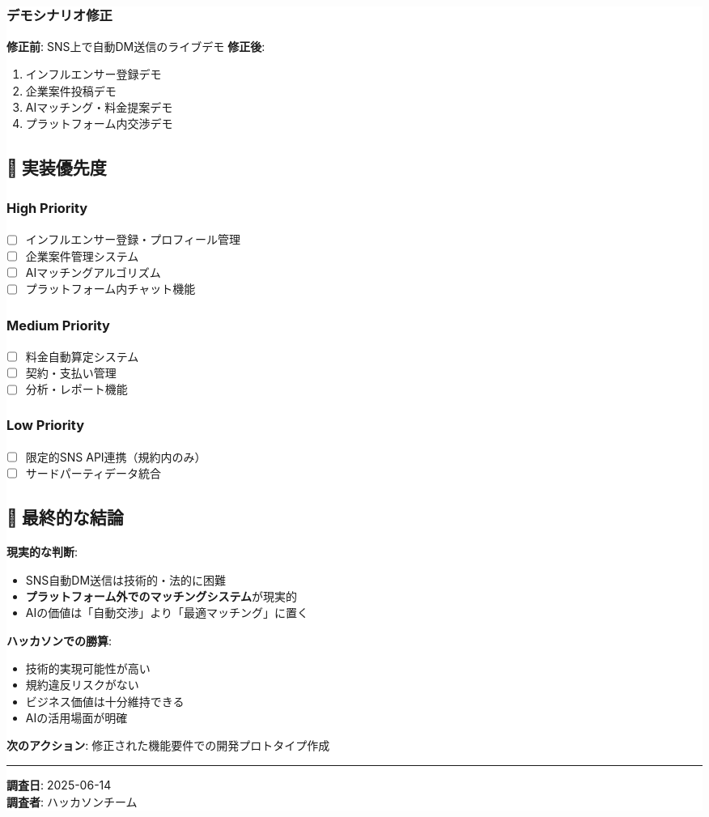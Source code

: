 ### デモシナリオ修正

**修正前**: SNS上で自動DM送信のライブデモ
**修正後**: 
1. インフルエンサー登録デモ
2. 企業案件投稿デモ
3. AIマッチング・料金提案デモ
4. プラットフォーム内交渉デモ

## 🚀 実装優先度

### High Priority
- [ ] インフルエンサー登録・プロフィール管理
- [ ] 企業案件管理システム
- [ ] AIマッチングアルゴリズム
- [ ] プラットフォーム内チャット機能

### Medium Priority
- [ ] 料金自動算定システム
- [ ] 契約・支払い管理
- [ ] 分析・レポート機能

### Low Priority
- [ ] 限定的SNS API連携（規約内のみ）
- [ ] サードパーティデータ統合

## 💭 最終的な結論

**現実的な判断**: 
- SNS自動DM送信は技術的・法的に困難
- **プラットフォーム外でのマッチングシステム**が現実的
- AIの価値は「自動交渉」より「最適マッチング」に置く

**ハッカソンでの勝算**:
- 技術的実現可能性が高い
- 規約違反リスクがない
- ビジネス価値は十分維持できる
- AIの活用場面が明確

**次のアクション**:
修正された機能要件での開発プロトタイプ作成

---
**調査日**: 2025-06-14  
**調査者**: ハッカソンチーム